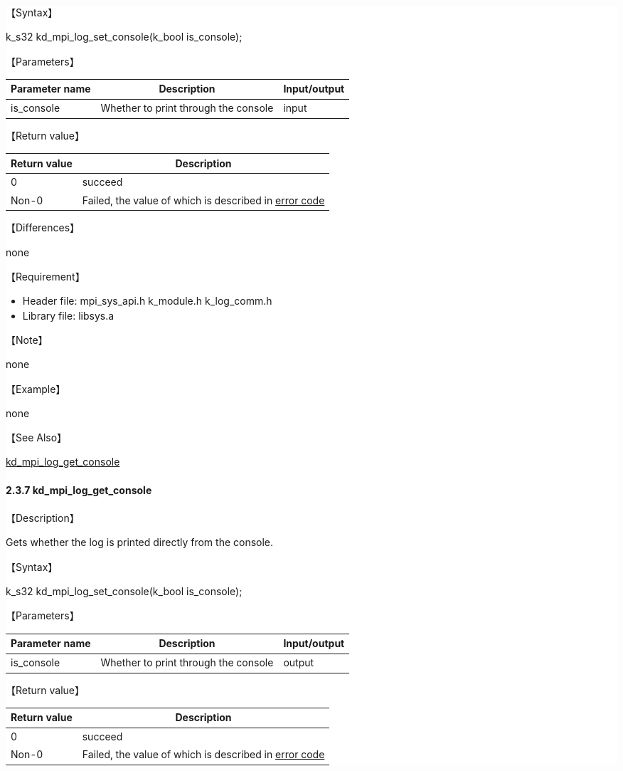 【Syntax】

k_s32 kd_mpi_log_set_console(k_bool is_console);

【Parameters】

| **Parameter name**   | **Description**                | Input/output |
|------------|--------------------|-----------|
| is_console | Whether to print through the console | input      |

【Return value】

| Return value | **Description**                                     |
|--------|-----------------------------------------|
| 0      | succeed                                    |
| Non-0    | Failed, the value of which is described in [error code](#43-log-management-error-codes) |

【Differences】

none

【Requirement】

- Header file: mpi_sys_api.h k_module.h k_log_comm.h
- Library file: libsys.a

【Note】

none

【Example】

none

【See Also】

[kd_mpi_log_get_console](#237-kd_mpi_log_get_console)

#### 2.3.7 kd_mpi_log_get_console

【Description】

Gets whether the log is printed directly from the console.

【Syntax】

k_s32 kd_mpi_log_set_console(k_bool is_console);

【Parameters】

| **Parameter name**   | **Description**                | Input/output |
|------------|--------------------|-----------|
| is_console | Whether to print through the console | output      |

【Return value】

| Return value | **Description**                                     |
|--------|-----------------------------------------|
| 0      | succeed                                    |
| Non-0    | Failed, the value of which is described in [error code](#43-log-management-error-codes) |
